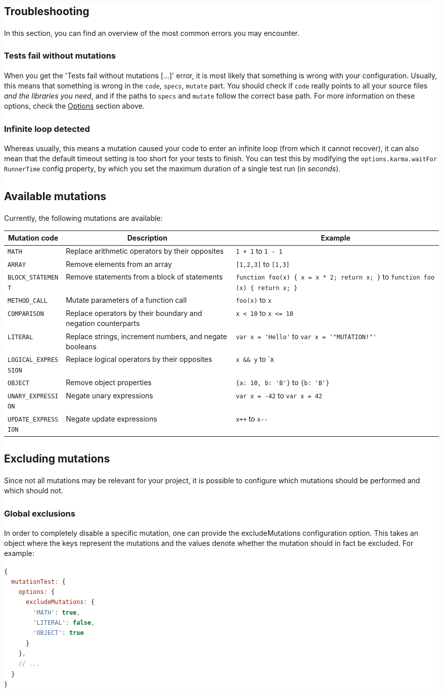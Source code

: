 ## Troubleshooting
In this section, you can find an overview of the most common errors you may encounter.

### Tests fail without mutations
When you get the 'Tests fail without mutations [...]' error, it is most likely that something is wrong with your configuration. Usually, this means that something is wrong in the `code`, `specs`, `mutate` part. You should check if `code` really points to all your source files _and the libraries you need_, and if the paths to `specs` and `mutate` follow the correct base path. For more information on these options, check the [Options](#Options) section above.

### Infinite loop detected
Whereas usually, this means a mutation caused your code to enter an infinite loop (from which it cannot recover), it can also mean that the default timeout setting is too short for your tests to finish. You can test this by modifying the `options.karma.waitForRunnerTime` config property, by which you set the maximum duration of a single test run (in _seconds_).


## Available mutations
Currently, the following mutations are available:

| Mutation code        | Description                                                   | Example                                                                       |
|----------------------|---------------------------------------------------------------|-------------------------------------------------------------------------------|
| `MATH`               | Replace arithmetic operators by their opposites               | `1 + 1` to `1 - 1`                                                            |
| `ARRAY`              | Remove elements from an array                                 | `[1,2,3]` to `[1,3]`                                                          |
| `BLOCK_STATEMENT`    | Remove statements from a block of statements                  | `function foo(x) { x = x * 2; return x; }` to `function foo(x) { return x; }` |
| `METHOD_CALL`        | Mutate parameters of a function call                          | `foo(x)` to `x`                                                               |
| `COMPARISON`         | Replace operators by their boundary and negation counterparts | `x < 10` to `x <= 10`                                                         |
| `LITERAL`            | Replace strings, increment numbers, and negate booleans       | `var x = 'Hello'` to `var x = '"MUTATION!"'`                                  |
| `LOGICAL_EXPRESSION` | Replace logical operators by their opposites                  | `x && y` to `x || y`                                                          |
| `OBJECT`             | Remove object properties                                      | `{a: 10, b: 'B'}` to `{b: 'B'}`                                               |
| `UNARY_EXPRESSION`   | Negate unary expressions                                      | `var x = -42` to `var x = 42`                                                 |
| `UPDATE_EXPRESSION`  | Negate update expressions                                     | `x++` to `x--`                                                                |

## Excluding mutations
Since not all mutations may be relevant for your project, it is possible to configure which mutations should be performed and which should not.

### Global exclusions
In order to completely disable a specific mutation, one can provide the excludeMutations configuration option. This takes an object where the keys represent the mutations and the values denote whether the mutation should in fact be excluded. For example:
```js
{
  mutationTest: {
    options: {
      excludeMutations: {
        'MATH': true,
        'LITERAL': false,
        'OBJECT': true
      }
    },
    // ...
  }
}
```